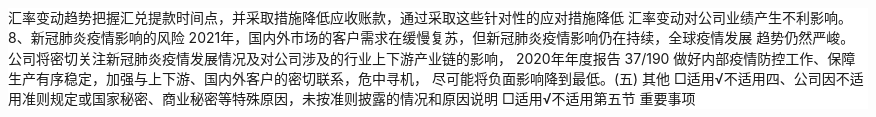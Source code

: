 汇率变动趋势把握汇兑提款时间点，并采取措施降低应收账款，通过采取这些针对性的应对措施降低
汇率变动对公司业绩产生不利影响。
8、新冠肺炎疫情影响的风险
2021年，国内外市场的客户需求在缓慢复苏，但新冠肺炎疫情影响仍在持续，全球疫情发展
趋势仍然严峻。公司将密切关注新冠肺炎疫情发展情况及对公司涉及的行业上下游产业链的影响，
2020年年度报告
37/190
做好内部疫情防控工作、保障生产有序稳定，加强与上下游、国内外客户的密切联系，危中寻机，
尽可能将负面影响降到最低。(五)
其他
□适用√不适用四、公司因不适用准则规定或国家秘密、商业秘密等特殊原因，未按准则披露的情况和原因说明
□适用√不适用第五节
重要事项